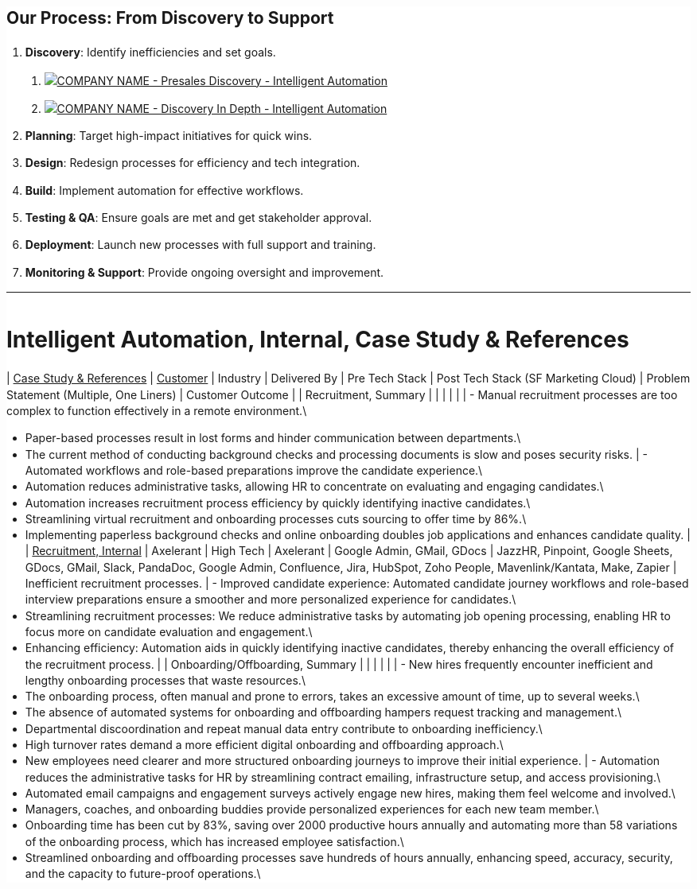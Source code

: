 Our Process: From Discovery to Support
--------------------------------------

1.  **Discovery**: Identify inefficiencies and set goals.

    1.  [![](https://developers.google.com/drive/images/drive_icon.png)COMPANY NAME - Presales Discovery - Intelligent Automation](https://docs.google.com/document/d/14nvvFDTVdqzXlk67YhAmRq6UxceAsrAtM_hEbWV532A/edit)

    2.  [![](https://developers.google.com/drive/images/drive_icon.png)COMPANY NAME - Discovery In Depth - Intelligent Automation](https://docs.google.com/document/d/1okz9cVySj2wCWFgYRp6RXfpuhtcW2tZXiU3UPfg_LiA/edit#heading=h.o36r0wj74br)

2.  **Planning**: Target high-impact initiatives for quick wins.

3.  **Design**: Redesign processes for efficiency and tech integration.

4.  **Build**: Implement automation for effective workflows.

5.  **Testing & QA**: Ensure goals are met and get stakeholder approval.

6.  **Deployment**: Launch new processes with full support and training.

7.  **Monitoring & Support**: Provide ongoing oversight and improvement.


***


Intelligent Automation, Internal, Case Study & References
=========================================================


| [Case Study & References](https://www.google.com/search?q=automation+%22case+study%22+%28Onboarding+OR+Recruitment+OR+Offboarding+OR+People+Management+OR+Synchronization+OR+Administration+OR+human+resources%29&) | [Customer](https://axelerant.slack.com/archives/C0351CUR3PG/p1706272331554829?thread_ts=1706272304.277069&cid=C0351CUR3PG) | Industry | Delivered By | Pre Tech Stack | Post Tech Stack (SF Marketing Cloud) | Problem Statement (Multiple, One Liners) | Customer Outcome |
| Recruitment, Summary |  |  |  |  |  | - Manual recruitment processes are too complex to function effectively in a remote environment.\
- Paper-based processes result in lost forms and hinder communication between departments.\
- The current method of conducting background checks and processing documents is slow and poses security risks. | - Automated workflows and role-based preparations improve the candidate experience.\
- Automation reduces administrative tasks, allowing HR to concentrate on evaluating and engaging candidates.\
- Automation increases recruitment process efficiency by quickly identifying inactive candidates.\
- Streamlining virtual recruitment and onboarding processes cuts sourcing to offer time by 86%.\
- Implementing paperless background checks and online onboarding doubles job applications and enhances candidate quality. |
| [Recruitment, Internal](https://docs.google.com/document/d/10EYVemkngK9392ynTTw-8a4wAgdMQyVlrAevl_1NGm0/edit#heading=h.ue7yq1d13ms) | Axelerant | High Tech | Axelerant | Google Admin, GMail, GDocs | JazzHR, Pinpoint, Google Sheets, GDocs, GMail, Slack, PandaDoc, Google Admin, Confluence, Jira, HubSpot, Zoho People, Mavenlink/Kantata, Make, Zapier | Inefficient recruitment processes. | - Improved candidate experience: Automated candidate journey workflows and role-based interview preparations ensure a smoother and more personalized experience for candidates.\
- Streamlining recruitment processes: We reduce administrative tasks by automating job opening processing, enabling HR to focus more on candidate evaluation and engagement.\
- Enhancing efficiency: Automation aids in quickly identifying inactive candidates, thereby enhancing the overall efficiency of the recruitment process. |
| Onboarding/Offboarding, Summary |  |  |  |  |  | - New hires frequently encounter inefficient and lengthy onboarding processes that waste resources.\
- The onboarding process, often manual and prone to errors, takes an excessive amount of time, up to several weeks.\
- The absence of automated systems for onboarding and offboarding hampers request tracking and management.\
- Departmental discoordination and repeat manual data entry contribute to onboarding inefficiency.\
- High turnover rates demand a more efficient digital onboarding and offboarding approach.\
- New employees need clearer and more structured onboarding journeys to improve their initial experience. | - Automation reduces the administrative tasks for HR by streamlining contract emailing, infrastructure setup, and access provisioning.\
- Automated email campaigns and engagement surveys actively engage new hires, making them feel welcome and involved.\
- Managers, coaches, and onboarding buddies provide personalized experiences for each new team member.\
- Onboarding time has been cut by 83%, saving over 2000 productive hours annually and automating more than 58 variations of the onboarding process, which has increased employee satisfaction.\
- Streamlined onboarding and offboarding processes save hundreds of hours annually, enhancing speed, accuracy, security, and the capacity to future-proof operations.\